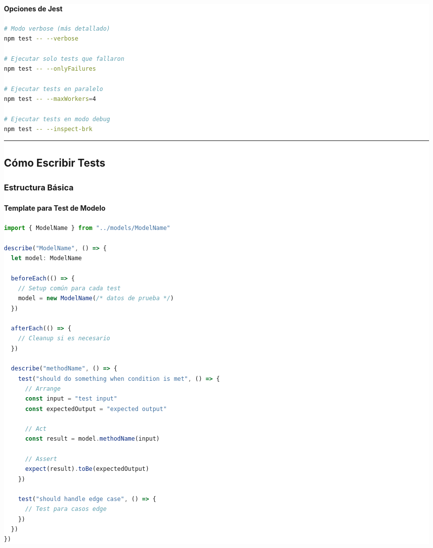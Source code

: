 #### Opciones de Jest
```bash
# Modo verbose (más detallado)
npm test -- --verbose

# Ejecutar solo tests que fallaron
npm test -- --onlyFailures

# Ejecutar tests en paralelo
npm test -- --maxWorkers=4

# Ejecutar tests en modo debug
npm test -- --inspect-brk
```

---

## Cómo Escribir Tests

### Estructura Básica

#### Template para Test de Modelo
```typescript
import { ModelName } from "../models/ModelName"

describe("ModelName", () => {
  let model: ModelName

  beforeEach(() => {
    // Setup común para cada test
    model = new ModelName(/* datos de prueba */)
  })

  afterEach(() => {
    // Cleanup si es necesario
  })

  describe("methodName", () => {
    test("should do something when condition is met", () => {
      // Arrange
      const input = "test input"
      const expectedOutput = "expected output"
      
      // Act
      const result = model.methodName(input)
      
      // Assert
      expect(result).toBe(expectedOutput)
    })

    test("should handle edge case", () => {
      // Test para casos edge
    })
  })
})
```
